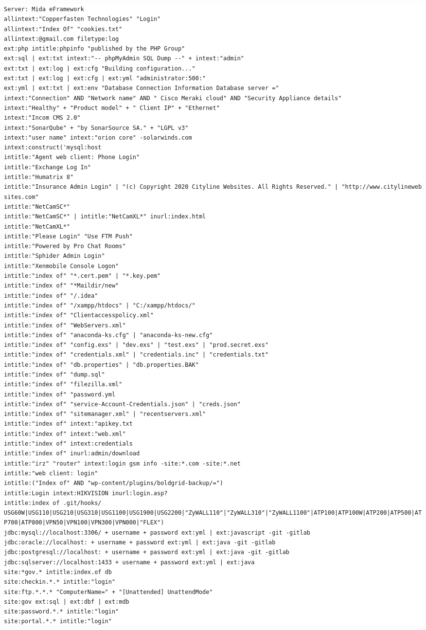 ```text
Server: Mida eFramework
allintext:"Copperfasten Technologies" "Login"
allintext:"Index Of" "cookies.txt"
allintext:@gmail.com filetype:log
ext:php intitle:phpinfo "published by the PHP Group"
ext:sql | ext:txt intext:"-- phpMyAdmin SQL Dump --" + intext:"admin"
ext:txt | ext:log | ext:cfg "Building configuration..."
ext:txt | ext:log | ext:cfg | ext:yml "administrator:500:"
ext:yml | ext:txt | ext:env "Database Connection Information Database server ="
intext:"Connection" AND "Network name" AND " Cisco Meraki cloud" AND "Security Appliance details"
intext:"Healthy" + "Product model" + " Client IP" + "Ethernet"
intext:"Incom CMS 2.0"
intext:"SonarQube" + "by SonarSource SA." + "LGPL v3"
intext:"user name" intext:"orion core" -solarwinds.com
intext:construct('mysql:host
intitle:"Agent web client: Phone Login"
intitle:"Exchange Log In"
intitle:"Humatrix 8"
intitle:"Insurance Admin Login" | "(c) Copyright 2020 Cityline Websites. All Rights Reserved." | "http://www.citylinewebsites.com"
intitle:"NetCamSC*"
intitle:"NetCamSC*" | intitle:"NetCamXL*" inurl:index.html
intitle:"NetCamXL*"
intitle:"Please Login" "Use FTM Push"
intitle:"Powered by Pro Chat Rooms"
intitle:"Sphider Admin Login"
intitle:"Xenmobile Console Logon"
intitle:"index of" "*.cert.pem" | "*.key.pem"
intitle:"index of" "*Maildir/new"
intitle:"index of" "/.idea"
intitle:"index of" "/xampp/htdocs" | "C:/xampp/htdocs/"
intitle:"index of" "Clientaccesspolicy.xml"
intitle:"index of" "WebServers.xml"
intitle:"index of" "anaconda-ks.cfg" | "anaconda-ks-new.cfg"
intitle:"index of" "config.exs" | "dev.exs" | "test.exs" | "prod.secret.exs"
intitle:"index of" "credentials.xml" | "credentials.inc" | "credentials.txt"
intitle:"index of" "db.properties" | "db.properties.BAK"
intitle:"index of" "dump.sql"
intitle:"index of" "filezilla.xml"
intitle:"index of" "password.yml
intitle:"index of" "service-Account-Credentials.json" | "creds.json"
intitle:"index of" "sitemanager.xml" | "recentservers.xml"
intitle:"index of" intext:"apikey.txt
intitle:"index of" intext:"web.xml"
intitle:"index of" intext:credentials
intitle:"index of" inurl:admin/download
intitle:"irz" "router" intext:login gsm info -site:*.com -site:*.net
intitle:"web client: login"
intitle:("Index of" AND "wp-content/plugins/boldgrid-backup/=")
intitle:Login intext:HIKVISION inurl:login.asp?
intitle:index of .git/hooks/
USG60W|USG110|USG210|USG310|USG1100|USG1900|USG2200|"ZyWALL110"|"ZyWALL310"|"ZyWALL1100"|ATP100|ATP100W|ATP200|ATP500|ATP700|ATP800|VPN50|VPN100|VPN300|VPN000|"FLEX")
jdbc:mysql://localhost:3306/ + username + password ext:yml | ext:javascript -git -gitlab
jdbc:oracle://localhost: + username + password ext:yml | ext:java -git -gitlab
jdbc:postgresql://localhost: + username + password ext:yml | ext:java -git -gitlab
jdbc:sqlserver://localhost:1433 + username + password ext:yml | ext:java
site:*gov.* intitle:index.of db
site:checkin.*.* intitle:"login"
site:ftp.*.*.* "ComputerName=" + "[Unattended] UnattendMode"
site:gov ext:sql | ext:dbf | ext:mdb
site:password.*.* intitle:"login"
site:portal.*.* intitle:"login"
```